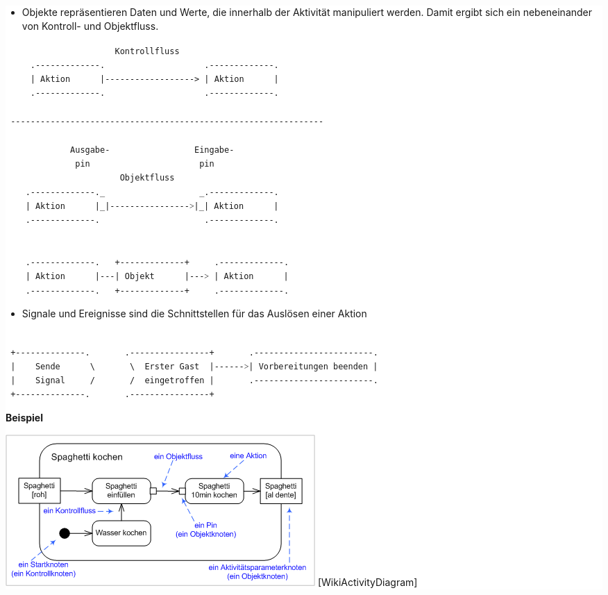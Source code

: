 ````ascii

````

+ Objekte repräsentieren Daten und Werte, die innerhalb der Aktivität manipuliert werden. Damit ergibt sich ein nebeneinander von Kontroll- und Objektfluss.


````ascii
                      Kontrollfluss
     .-------------.                    .-------------.
     | Aktion      |------------------> | Aktion      |
     .-------------.                    .-------------.

 ---------------------------------------------------------------

             Ausgabe-                 Eingabe-
              pin                      pin
                       Objektfluss
    .-------------._                   _.-------------.
    | Aktion      |_|----------------˃|_| Aktion      |
    .-------------.                     .-------------.


    .-------------.   +-------------+     .-------------.
    | Aktion      |---| Objekt      |---˃ | Aktion      |
    .-------------.   +-------------+     .-------------.
````


+ Signale und Ereignisse sind die Schnittstellen für das Auslösen einer Aktion


````ascii

 +--------------.       .----------------+       .------------------------.
 |    Sende      \       \  Erster Gast  |------˃| Vorbereitungen beenden |
 |    Signal     /       /  eingetroffen |       .------------------------.
 +--------------.       .----------------+
````

**Beispiel**

![Aktivitätsdiagramme](/img/14_UML_II/ActivityDiagram.png) [WikiActivityDiagram]
